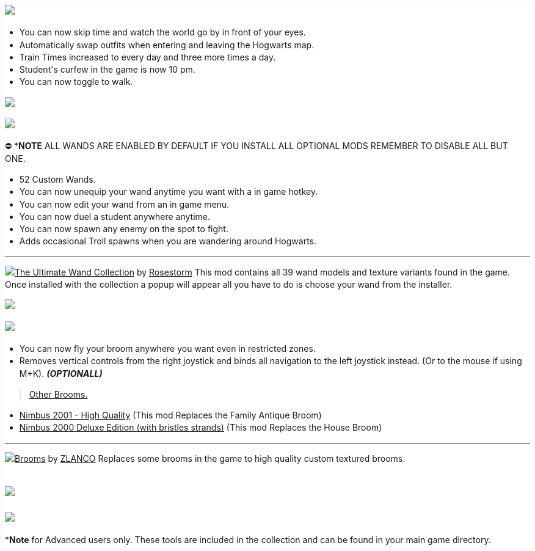 ![](https://s11.gifyu.com/images/IMMERSION.png)

- You can now skip time and watch the world go by in front of your eyes.
- Automatically swap outfits when entering and leaving the Hogwarts map.
- Train Times increased to every day and three more times a day.
- Student's curfew in the game is now 10 pm.
- You can now toggle to walk.

![](https://s12.gifyu.com/images/Untitled65da8bb2d43e6821.png)

![](https://s12.gifyu.com/images/COMBAT-WANDS.png)

⛔ ***NOTE** ALL WANDS ARE ENABLED BY DEFAULT IF YOU INSTALL ALL OPTIONAL MODS REMEMBER TO DISABLE ALL BUT ONE.

- 52 Custom Wands.
- You can now unequip your wand anytime you want with a in game hotkey.
- You can now edit your wand from an in game menu.
- You can now duel a student anywhere anytime. 
- You can now spawn any enemy on the spot to fight.
- Adds occasional Troll spawns when you are wandering around Hogwarts.

---

![](https://i.imgur.com/PA2stYG.png)[The Ultimate Wand Collection](https://www.nexusmods.com/hogwartslegacy/mods/1208?tab=description) by [Rosestorm](https://www.nexusmods.com/hogwartslegacy/users/3158793) This mod contains all 39 wand models and texture variants found in the game. Once installed with the collection a popup will appear all you have to do is choose your wand from the installer.

![](https://s12.gifyu.com/images/Untitled65da8bb2d43e6821.png)

![](https://s11.gifyu.com/images/BROOMS.png)

- You can now fly your broom anywhere you want even in restricted zones.
- Removes vertical controls from the right joystick and binds all navigation to the left joystick instead. (Or to the mouse if using M+K). ***(OPTIONALL)***

> [Other Brooms.](https://)

- [Nimbus 2001 - High Quality](https://www.nexusmods.com/hogwartslegacy/mods/1030?tab=description) (This mod Replaces the Family Antique Broom) 
- [Nimbus 2000 Deluxe Edition (with bristles strands)](https://www.nexusmods.com/hogwartslegacy/mods/625?tab=description) (This mod Replaces the House Broom)

---

 

![](https://i.imgur.com/IHIOPqT.png)[Brooms](https://www.nexusmods.com/hogwartslegacy/users/115814868?tab=user+files) by [ZLANCO](https://www.nexusmods.com/hogwartslegacy/users/115814868) Replaces some brooms in the game to high quality custom textured brooms.

## ![](https://s12.gifyu.com/images/Untitled65da8bb2d43e6821.png)

![](https://s12.gifyu.com/images/MOD-TOOLS.png)

***Note** for Advanced users only. These tools are included in the collection and can be found in your main game directory.
